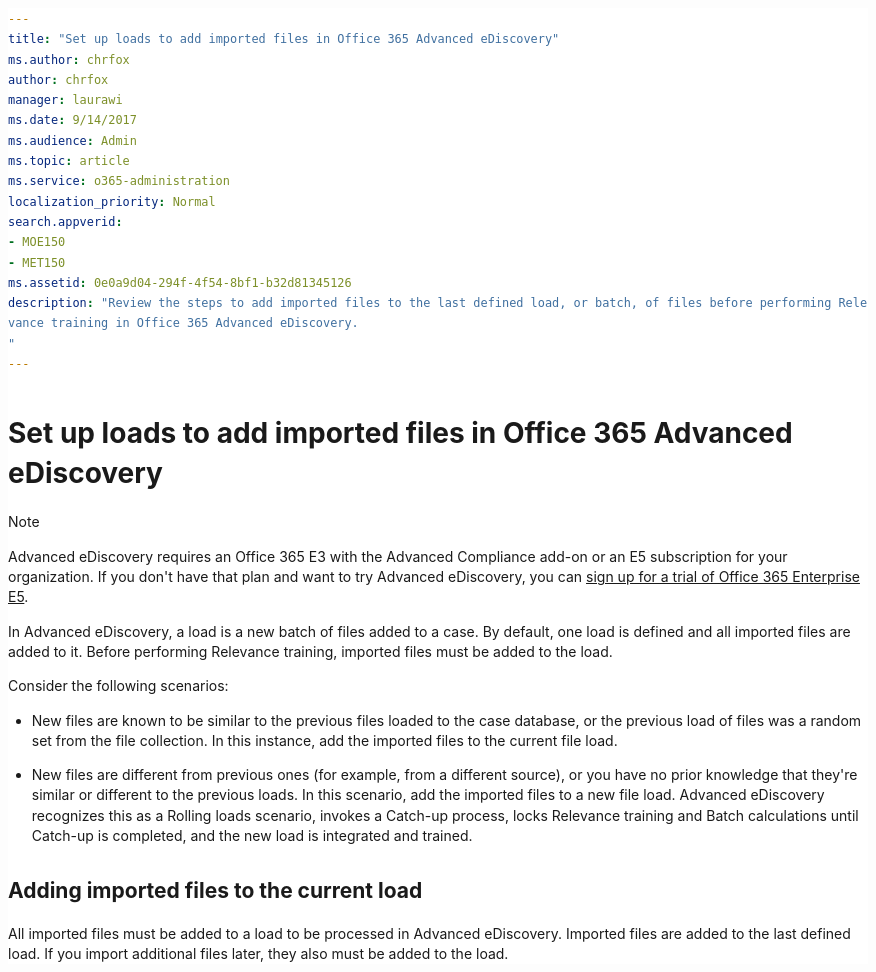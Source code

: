 ```yaml
---
title: "Set up loads to add imported files in Office 365 Advanced eDiscovery"
ms.author: chrfox
author: chrfox
manager: laurawi
ms.date: 9/14/2017
ms.audience: Admin
ms.topic: article
ms.service: o365-administration
localization_priority: Normal
search.appverid: 
- MOE150
- MET150
ms.assetid: 0e0a9d04-294f-4f54-8bf1-b32d81345126
description: "Review the steps to add imported files to the last defined load, or batch, of files before performing Relevance training in Office 365 Advanced eDiscovery. 
"
---
```


# Set up loads to add imported files in Office 365 Advanced eDiscovery

> [!NOTE]
> Advanced eDiscovery requires an Office 365 E3 with the Advanced Compliance add-on or an E5 subscription for your organization. If you don't have that plan and want to try Advanced eDiscovery, you can [sign up for a trial of Office 365 Enterprise E5](https://go.microsoft.com/fwlink/p/?LinkID=698279). 
  
In Advanced eDiscovery, a load is a new batch of files added to a case. By default, one load is defined and all imported files are added to it. Before performing Relevance training, imported files must be added to the load. 
  
Consider the following scenarios:
  
- New files are known to be similar to the previous files loaded to the case database, or the previous load of files was a random set from the file collection. In this instance, add the imported files to the current file load.
    
- New files are different from previous ones (for example, from a different source), or you have no prior knowledge that they're similar or different to the previous loads. In this scenario, add the imported files to a new file load. Advanced eDiscovery recognizes this as a Rolling loads scenario, invokes a Catch-up process, locks Relevance training and Batch calculations until Catch-up is completed, and the new load is integrated and trained. 
    
## Adding imported files to the current load

All imported files must be added to a load to be processed in Advanced eDiscovery. Imported files are added to the last defined load. If you import additional files later, they also must be added to the load.
  